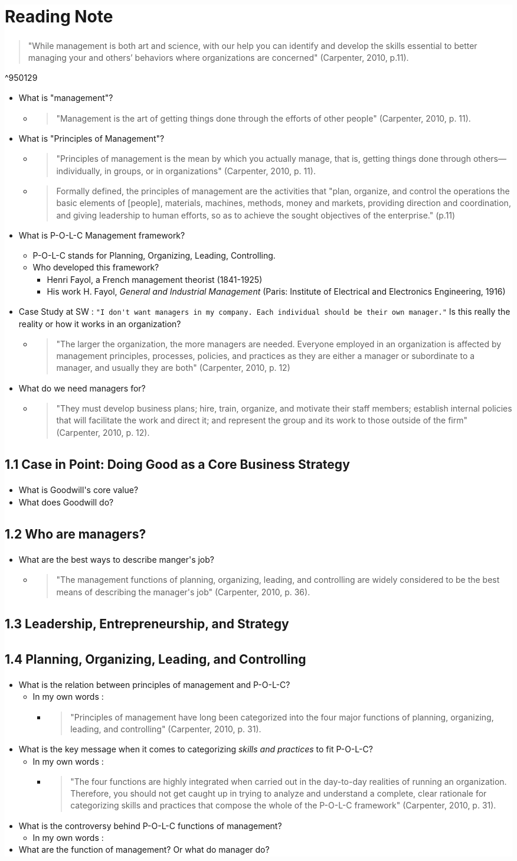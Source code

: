 # Reading Note
> "While management is both art and science, with our help you can identify and develop the skills essential to better managing your and others’ behaviors where organizations are concerned" (Carpenter, 2010, p.11).

^950129

- What is "management"?
	- > "Management is the art of getting things done through the efforts of other people" (Carpenter, 2010, p. 11).

- What is "Principles of Management"?
	- > "Principles of management is the mean by which you actually manage, that is, getting things done through others—individually, in groups, or in organizations" (Carpenter, 2010, p. 11).
	- > Formally defined, the principles of management are the activities that "plan, organize, and control the operations the basic elements of [people], materials, machines, methods, money and markets, providing direction and coordination, and giving leadership to human efforts, so as to achieve the sought objectives of the enterprise." (p.11)
- What is P-O-L-C Management framework?
	- P-O-L-C stands for Planning, Organizing, Leading, Controlling.
	- Who developed this framework?
		- Henri Fayol, a French management theorist (1841-1925)
		- His work H. Fayol, *General and Industrial Management* (Paris: Institute of Electrical and Electronics Engineering, 1916)
-  Case Study at SW : ``` "I don't want managers in my company. Each individual should be their own manager." ``` Is this really the reality or how it works in an organization?
	-  > "The larger the organization, the more managers are needed. Everyone employed in an organization is affected by management principles, processes, policies, and practices as they are either a manager or subordinate to a manager, and usually they are both" (Carpenter, 2010, p. 12) 
- What do we need managers for?
	- > "They must develop business plans; hire, train, organize, and motivate their staff members; establish internal policies that will facilitate the work and direct it; and represent the group and its work to those outside of the firm" (Carpenter, 2010, p. 12).

## 1.1 Case in Point: Doing Good as a Core Business Strategy

- What is Goodwill's core value?
- What does Goodwill do?


## 1.2 Who are managers?
- What are the best ways to describe manger's job?
	- > "The management functions of planning, organizing, leading, and controlling are widely considered to be the best means of describing the manager's job" (Carpenter, 2010, p. 36). 
	
## 1.3 Leadership, Entrepreneurship, and Strategy

## 1.4 Planning, Organizing, Leading, and Controlling
- What is the relation between principles of management and P-O-L-C?
	- In my own words : 
		- > "Principles of management have long been categorized into the four major functions of planning, organizing, leading, and controlling" (Carpenter, 2010, p. 31). 
- What is the key message when it comes to categorizing *skills and practices* to fit P-O-L-C?
	- In my own words : 
		- > "The four functions are highly integrated when carried out in the day-to-day realities of running an organization. Therefore, you should not get caught up in trying to analyze and understand a complete, clear rationale for categorizing skills and practices that compose the whole of the P-O-L-C framework" (Carpenter, 2010, p. 31). 
- What is the controversy behind P-O-L-C functions of management?
	- In my own words : 
- What are the function of management? Or what do manager do?